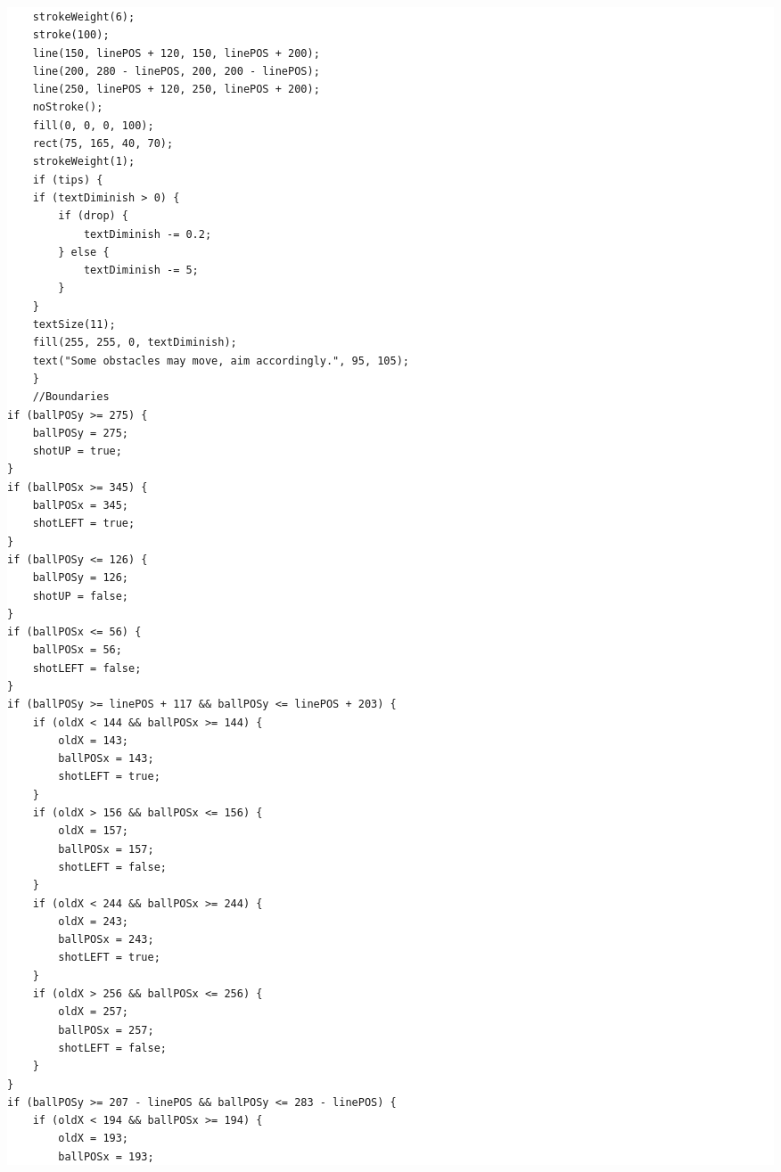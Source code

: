         strokeWeight(6);
        stroke(100);
        line(150, linePOS + 120, 150, linePOS + 200);
        line(200, 280 - linePOS, 200, 200 - linePOS);
        line(250, linePOS + 120, 250, linePOS + 200);
        noStroke();
        fill(0, 0, 0, 100);
        rect(75, 165, 40, 70);
        strokeWeight(1);
        if (tips) {
        if (textDiminish > 0) {
            if (drop) {
                textDiminish -= 0.2;
            } else {
                textDiminish -= 5;
            }
        }
        textSize(11);
        fill(255, 255, 0, textDiminish);
        text("Some obstacles may move, aim accordingly.", 95, 105);
        }
        //Boundaries
    if (ballPOSy >= 275) {
        ballPOSy = 275;
        shotUP = true;
    }
    if (ballPOSx >= 345) {
        ballPOSx = 345;
        shotLEFT = true;
    }
    if (ballPOSy <= 126) {
        ballPOSy = 126;
        shotUP = false;
    }
    if (ballPOSx <= 56) {
        ballPOSx = 56;
        shotLEFT = false;
    }
    if (ballPOSy >= linePOS + 117 && ballPOSy <= linePOS + 203) {
        if (oldX < 144 && ballPOSx >= 144) {
            oldX = 143;
            ballPOSx = 143;
            shotLEFT = true;
        }
        if (oldX > 156 && ballPOSx <= 156) {
            oldX = 157;
            ballPOSx = 157;
            shotLEFT = false;
        }
        if (oldX < 244 && ballPOSx >= 244) {
            oldX = 243;
            ballPOSx = 243;
            shotLEFT = true;
        }
        if (oldX > 256 && ballPOSx <= 256) {
            oldX = 257;
            ballPOSx = 257;
            shotLEFT = false;
        }
    }
    if (ballPOSy >= 207 - linePOS && ballPOSy <= 283 - linePOS) {
        if (oldX < 194 && ballPOSx >= 194) {
            oldX = 193;
            ballPOSx = 193;